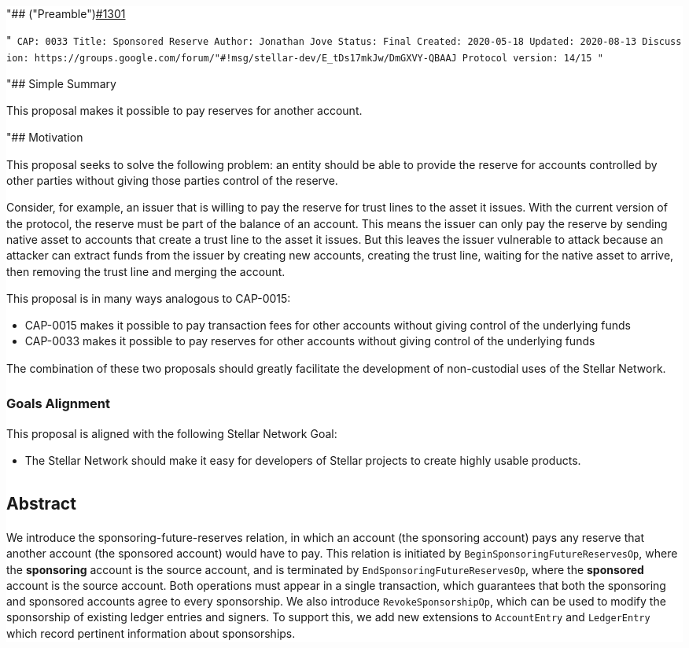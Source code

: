 "## ("Preamble")[#1301](https://github.com/stellar/stellar-protocol/issues/1301)


"```
CAP: 0033
Title: Sponsored Reserve
Author: Jonathan Jove
Status: Final
Created: 2020-05-18
Updated: 2020-08-13
Discussion: https://groups.google.com/forum/"#!msg/stellar-dev/E_tDs17mkJw/DmGXVY-QBAAJ
Protocol version: 14/15
"```

"## Simple Summary

This proposal makes it possible to pay reserves for another account.

"## Motivation

This proposal seeks to solve the following problem: an entity should be able to
provide the reserve for accounts controlled by other parties without giving
those parties control of the reserve.

Consider, for example, an issuer that is willing to pay the reserve for trust
lines to the asset it issues. With the current version of the protocol, the
reserve must be part of the balance of an account. This means the issuer can
only pay the reserve by sending native asset to accounts that create a trust
line to the asset it issues. But this leaves the issuer vulnerable to attack
because an attacker can extract funds from the issuer by creating new accounts,
creating the trust line, waiting for the native asset to arrive, then removing
the trust line and merging the account.

This proposal is in many ways analogous to CAP-0015:

- CAP-0015 makes it possible to pay transaction fees for other accounts without
giving control of the underlying funds
- CAP-0033 makes it possible to pay reserves for other accounts without giving
control of the underlying funds

The combination of these two proposals should greatly facilitate the development
of non-custodial uses of the Stellar Network.

### Goals Alignment

This proposal is aligned with the following Stellar Network Goal:

- The Stellar Network should make it easy for developers of Stellar projects to
  create highly usable products.

## Abstract

We introduce the sponsoring-future-reserves relation, in which an account (the
sponsoring account) pays any reserve that another account (the sponsored account)
would have to pay. This relation is initiated by `BeginSponsoringFutureReservesOp`,
where the **sponsoring** account is the source account, and is terminated by
`EndSponsoringFutureReservesOp`, where the **sponsored** account is the source
account. Both operations must appear in a single transaction, which guarantees
that both the sponsoring and sponsored accounts agree to every sponsorship. We
also introduce `RevokeSponsorshipOp`, which can be used to modify the
sponsorship of existing ledger entries and signers. To support this, we add new
extensions to `AccountEntry` and `LedgerEntry` which record pertinent
information about sponsorships.
